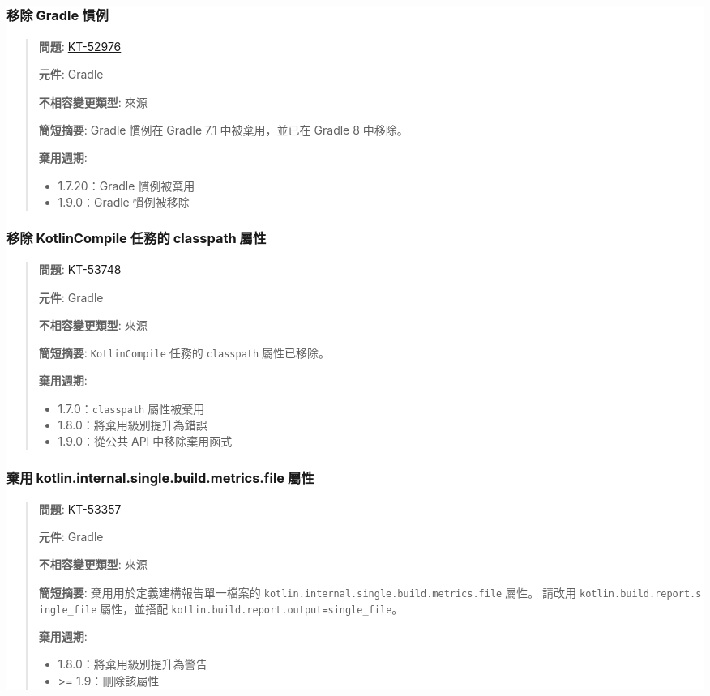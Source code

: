 ### 移除 Gradle 慣例

> **問題**: [KT-52976](https://youtrack.jetbrains.com/issue/KT-52976)
>
> **元件**: Gradle
>
> **不相容變更類型**: 來源
>
> **簡短摘要**: Gradle 慣例在 Gradle 7.1 中被棄用，並已在 Gradle 8 中移除。
>
> **棄用週期**:
>
> - 1.7.20：Gradle 慣例被棄用
> - 1.9.0：Gradle 慣例被移除

### 移除 KotlinCompile 任務的 classpath 屬性

> **問題**: [KT-53748](https://youtrack.jetbrains.com/issue/KT-53748)
>
> **元件**: Gradle
>
> **不相容變更類型**: 來源
>
> **簡短摘要**: `KotlinCompile` 任務的 `classpath` 屬性已移除。
>
> **棄用週期**:
>
> - 1.7.0：`classpath` 屬性被棄用
> - 1.8.0：將棄用級別提升為錯誤
> - 1.9.0：從公共 API 中移除棄用函式

### 棄用 kotlin.internal.single.build.metrics.file 屬性

> **問題**: [KT-53357](https://youtrack.jetbrains.com/issue/KT-53357)
>
> **元件**: Gradle
>
> **不相容變更類型**: 來源
>
> **簡短摘要**: 棄用用於定義建構報告單一檔案的 `kotlin.internal.single.build.metrics.file` 屬性。
> 請改用 `kotlin.build.report.single_file` 屬性，並搭配 `kotlin.build.report.output=single_file`。
>
> **棄用週期**:
>
> * 1.8.0：將棄用級別提升為警告
> * &gt;= 1.9：刪除該屬性